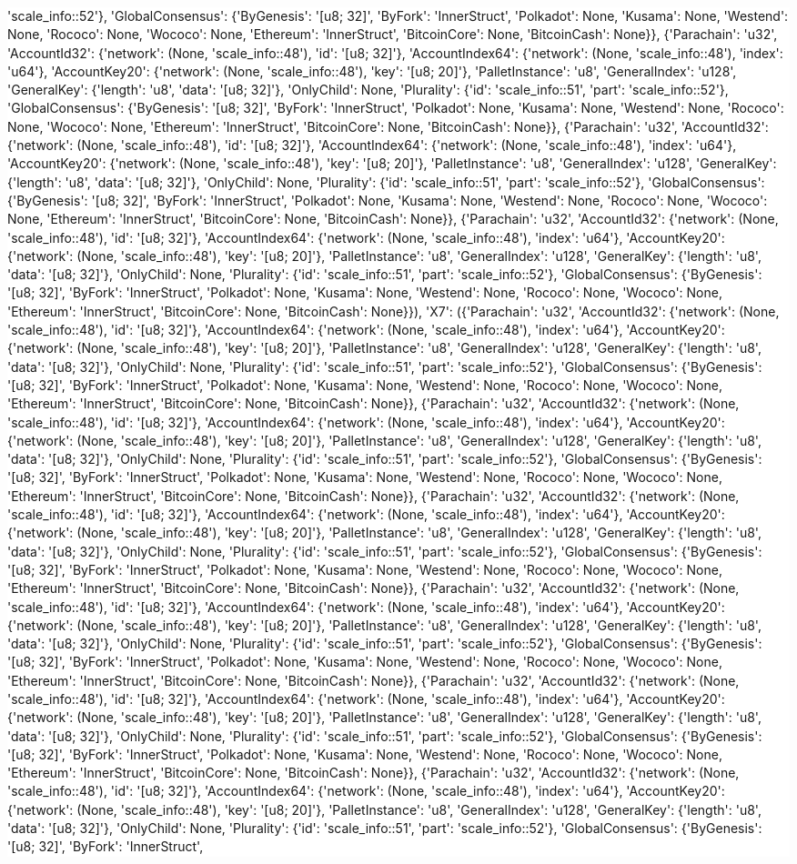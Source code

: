 'scale_info::52'}, 'GlobalConsensus': {'ByGenesis': '[u8; 32]', 'ByFork': 'InnerStruct', 'Polkadot': None, 'Kusama': None, 'Westend': None, 'Rococo': None, 'Wococo': None, 'Ethereum': 'InnerStruct', 'BitcoinCore': None, 'BitcoinCash': None}}, {'Parachain': 'u32', 'AccountId32': {'network': (None, 'scale_info::48'), 'id': '[u8; 32]'}, 'AccountIndex64': {'network': (None, 'scale_info::48'), 'index': 'u64'}, 'AccountKey20': {'network': (None, 'scale_info::48'), 'key': '[u8; 20]'}, 'PalletInstance': 'u8', 'GeneralIndex': 'u128', 'GeneralKey': {'length': 'u8', 'data': '[u8; 32]'}, 'OnlyChild': None, 'Plurality': {'id': 'scale_info::51', 'part': 'scale_info::52'}, 'GlobalConsensus': {'ByGenesis': '[u8; 32]', 'ByFork': 'InnerStruct', 'Polkadot': None, 'Kusama': None, 'Westend': None, 'Rococo': None, 'Wococo': None, 'Ethereum': 'InnerStruct', 'BitcoinCore': None, 'BitcoinCash': None}}, {'Parachain': 'u32', 'AccountId32': {'network': (None, 'scale_info::48'), 'id': '[u8; 32]'}, 'AccountIndex64': {'network': (None, 'scale_info::48'), 'index': 'u64'}, 'AccountKey20': {'network': (None, 'scale_info::48'), 'key': '[u8; 20]'}, 'PalletInstance': 'u8', 'GeneralIndex': 'u128', 'GeneralKey': {'length': 'u8', 'data': '[u8; 32]'}, 'OnlyChild': None, 'Plurality': {'id': 'scale_info::51', 'part': 'scale_info::52'}, 'GlobalConsensus': {'ByGenesis': '[u8; 32]', 'ByFork': 'InnerStruct', 'Polkadot': None, 'Kusama': None, 'Westend': None, 'Rococo': None, 'Wococo': None, 'Ethereum': 'InnerStruct', 'BitcoinCore': None, 'BitcoinCash': None}}, {'Parachain': 'u32', 'AccountId32': {'network': (None, 'scale_info::48'), 'id': '[u8; 32]'}, 'AccountIndex64': {'network': (None, 'scale_info::48'), 'index': 'u64'}, 'AccountKey20': {'network': (None, 'scale_info::48'), 'key': '[u8; 20]'}, 'PalletInstance': 'u8', 'GeneralIndex': 'u128', 'GeneralKey': {'length': 'u8', 'data': '[u8; 32]'}, 'OnlyChild': None, 'Plurality': {'id': 'scale_info::51', 'part': 'scale_info::52'}, 'GlobalConsensus': {'ByGenesis': '[u8; 32]', 'ByFork': 'InnerStruct', 'Polkadot': None, 'Kusama': None, 'Westend': None, 'Rococo': None, 'Wococo': None, 'Ethereum': 'InnerStruct', 'BitcoinCore': None, 'BitcoinCash': None}}), 'X7': ({'Parachain': 'u32', 'AccountId32': {'network': (None, 'scale_info::48'), 'id': '[u8; 32]'}, 'AccountIndex64': {'network': (None, 'scale_info::48'), 'index': 'u64'}, 'AccountKey20': {'network': (None, 'scale_info::48'), 'key': '[u8; 20]'}, 'PalletInstance': 'u8', 'GeneralIndex': 'u128', 'GeneralKey': {'length': 'u8', 'data': '[u8; 32]'}, 'OnlyChild': None, 'Plurality': {'id': 'scale_info::51', 'part': 'scale_info::52'}, 'GlobalConsensus': {'ByGenesis': '[u8; 32]', 'ByFork': 'InnerStruct', 'Polkadot': None, 'Kusama': None, 'Westend': None, 'Rococo': None, 'Wococo': None, 'Ethereum': 'InnerStruct', 'BitcoinCore': None, 'BitcoinCash': None}}, {'Parachain': 'u32', 'AccountId32': {'network': (None, 'scale_info::48'), 'id': '[u8; 32]'}, 'AccountIndex64': {'network': (None, 'scale_info::48'), 'index': 'u64'}, 'AccountKey20': {'network': (None, 'scale_info::48'), 'key': '[u8; 20]'}, 'PalletInstance': 'u8', 'GeneralIndex': 'u128', 'GeneralKey': {'length': 'u8', 'data': '[u8; 32]'}, 'OnlyChild': None, 'Plurality': {'id': 'scale_info::51', 'part': 'scale_info::52'}, 'GlobalConsensus': {'ByGenesis': '[u8; 32]', 'ByFork': 'InnerStruct', 'Polkadot': None, 'Kusama': None, 'Westend': None, 'Rococo': None, 'Wococo': None, 'Ethereum': 'InnerStruct', 'BitcoinCore': None, 'BitcoinCash': None}}, {'Parachain': 'u32', 'AccountId32': {'network': (None, 'scale_info::48'), 'id': '[u8; 32]'}, 'AccountIndex64': {'network': (None, 'scale_info::48'), 'index': 'u64'}, 'AccountKey20': {'network': (None, 'scale_info::48'), 'key': '[u8; 20]'}, 'PalletInstance': 'u8', 'GeneralIndex': 'u128', 'GeneralKey': {'length': 'u8', 'data': '[u8; 32]'}, 'OnlyChild': None, 'Plurality': {'id': 'scale_info::51', 'part': 'scale_info::52'}, 'GlobalConsensus': {'ByGenesis': '[u8; 32]', 'ByFork': 'InnerStruct', 'Polkadot': None, 'Kusama': None, 'Westend': None, 'Rococo': None, 'Wococo': None, 'Ethereum': 'InnerStruct', 'BitcoinCore': None, 'BitcoinCash': None}}, {'Parachain': 'u32', 'AccountId32': {'network': (None, 'scale_info::48'), 'id': '[u8; 32]'}, 'AccountIndex64': {'network': (None, 'scale_info::48'), 'index': 'u64'}, 'AccountKey20': {'network': (None, 'scale_info::48'), 'key': '[u8; 20]'}, 'PalletInstance': 'u8', 'GeneralIndex': 'u128', 'GeneralKey': {'length': 'u8', 'data': '[u8; 32]'}, 'OnlyChild': None, 'Plurality': {'id': 'scale_info::51', 'part': 'scale_info::52'}, 'GlobalConsensus': {'ByGenesis': '[u8; 32]', 'ByFork': 'InnerStruct', 'Polkadot': None, 'Kusama': None, 'Westend': None, 'Rococo': None, 'Wococo': None, 'Ethereum': 'InnerStruct', 'BitcoinCore': None, 'BitcoinCash': None}}, {'Parachain': 'u32', 'AccountId32': {'network': (None, 'scale_info::48'), 'id': '[u8; 32]'}, 'AccountIndex64': {'network': (None, 'scale_info::48'), 'index': 'u64'}, 'AccountKey20': {'network': (None, 'scale_info::48'), 'key': '[u8; 20]'}, 'PalletInstance': 'u8', 'GeneralIndex': 'u128', 'GeneralKey': {'length': 'u8', 'data': '[u8; 32]'}, 'OnlyChild': None, 'Plurality': {'id': 'scale_info::51', 'part': 'scale_info::52'}, 'GlobalConsensus': {'ByGenesis': '[u8; 32]', 'ByFork': 'InnerStruct', 'Polkadot': None, 'Kusama': None, 'Westend': None, 'Rococo': None, 'Wococo': None, 'Ethereum': 'InnerStruct', 'BitcoinCore': None, 'BitcoinCash': None}}, {'Parachain': 'u32', 'AccountId32': {'network': (None, 'scale_info::48'), 'id': '[u8; 32]'}, 'AccountIndex64': {'network': (None, 'scale_info::48'), 'index': 'u64'}, 'AccountKey20': {'network': (None, 'scale_info::48'), 'key': '[u8; 20]'}, 'PalletInstance': 'u8', 'GeneralIndex': 'u128', 'GeneralKey': {'length': 'u8', 'data': '[u8; 32]'}, 'OnlyChild': None, 'Plurality': {'id': 'scale_info::51', 'part': 'scale_info::52'}, 'GlobalConsensus': {'ByGenesis': '[u8; 32]', 'ByFork': 'InnerStruct',